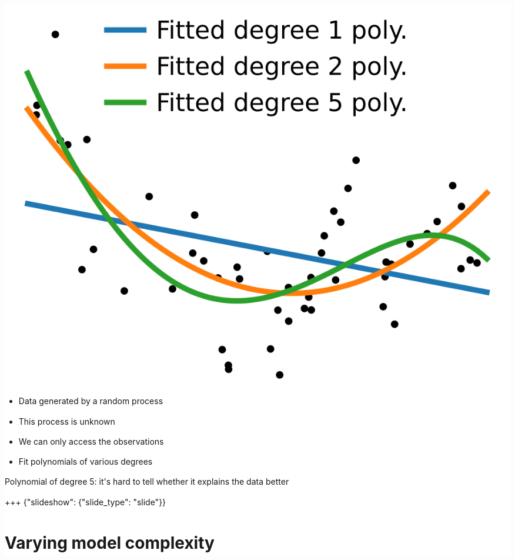 <img src="../figures/polynomial_overfit_5.svg" width=100%>

* Data generated by a random process

* This process is unknown

* We can only access the observations

* Fit polynomials of various degrees


Polynomial of degree 5: it's hard to tell whether it explains the data
better

+++ {"slideshow": {"slide_type": "slide"}}

# Varying model complexity
